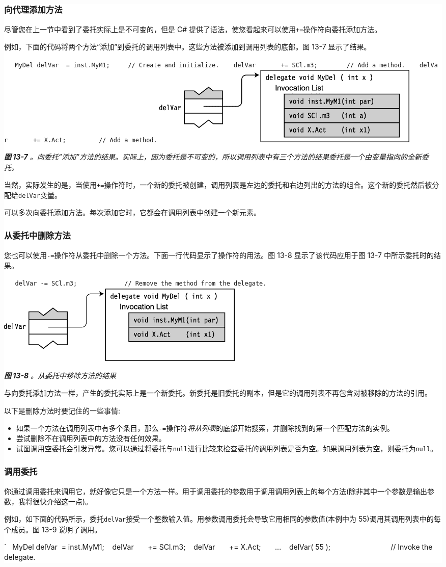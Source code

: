 ### 向代理添加方法

尽管您在上一节中看到了委托实际上是不可变的，但是 C# 提供了语法，使您看起来可以使用`+=`操作符向委托添加方法。

例如，下面的代码将两个方法“添加”到委托的调用列表中。这些方法被添加到调用列表的底部。图 13-7 显示了结果。

`   MyDel delVar  = inst.MyM1;     // Create and initialize.
   delVar       += SCl.m3;        // Add a method.
   delVar       += X.Act;         // Add a method.` ![Image](img/Solis42789fig1307.jpg)

***图 13-7** 。向委托“添加”方法的结果。实际上，因为委托是不可变的，所以调用列表中有三个方法的结果委托是一个由变量指向的全新委托。*

当然，实际发生的是，当使用`+=`操作符时，一个新的委托被创建，调用列表是左边的委托和右边列出的方法的组合。这个新的委托然后被分配给`delVar`变量。

可以多次向委托添加方法。每次添加它时，它都会在调用列表中创建一个新元素。

### 从委托中删除方法

您也可以使用`-=`操作符从委托中删除一个方法。下面一行代码显示了操作符的用法。图 13-8 显示了该代码应用于图 13-7 中所示委托时的结果。

`   delVar -= SCl.m3;             // Remove the method from the delegate.` ![Image](img/Solis42789fig1308.jpg)

***图 13-8** 。从委托中移除方法的结果*

与向委托添加方法一样，产生的委托实际上是一个新委托。新委托是旧委托的副本，但是它的调用列表不再包含对被移除的方法的引用。

以下是删除方法时要记住的一些事情:

*   如果一个方法在调用列表中有多个条目，那么`-=`操作符*将从列表*的底部开始搜索，并删除找到的第一个匹配方法的实例。
*   尝试删除不在调用列表中的方法没有任何效果。
*   试图调用空委托会引发异常。您可以通过将委托与`null`进行比较来检查委托的调用列表是否为空。如果调用列表为空，则委托为`null`。

### 调用委托

你通过调用委托来调用它，就好像它只是一个方法一样。用于调用委托的参数用于调用调用列表上的每个方法(除非其中一个参数是输出参数，我将很快介绍这一点)。

例如，如下面的代码所示，委托`delVar`接受一个整数输入值。用参数调用委托会导致它用相同的参数值(本例中为 55)调用其调用列表中的每个成员。图 13-9 说明了调用。

`   MyDel delVar  = inst.MyM1;
   delVar       += SCl.m3;
   delVar       += X.Act;
      ...
   delVar( 55 );                              // Invoke the delegate.